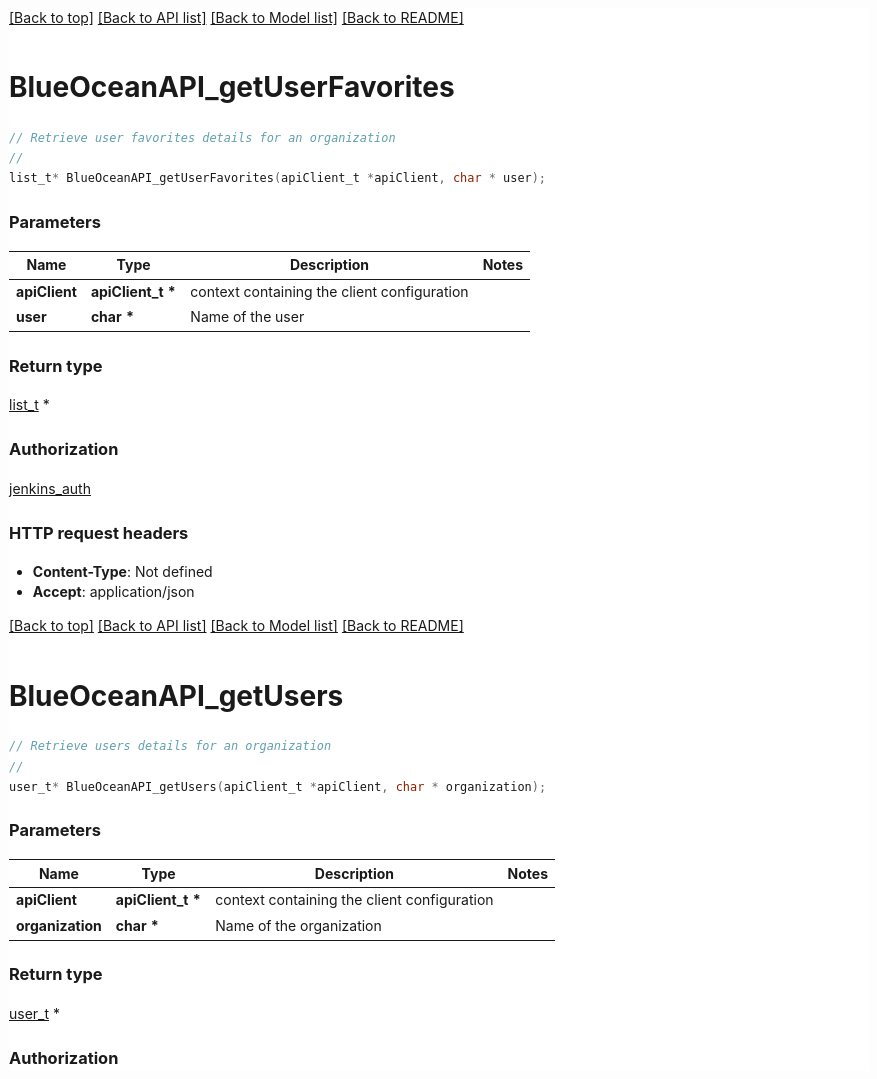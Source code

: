 [[Back to top]](#) [[Back to API list]](../README.md#documentation-for-api-endpoints) [[Back to Model list]](../README.md#documentation-for-models) [[Back to README]](../README.md)

# **BlueOceanAPI_getUserFavorites**
```c
// Retrieve user favorites details for an organization
//
list_t* BlueOceanAPI_getUserFavorites(apiClient_t *apiClient, char * user);
```

### Parameters
Name | Type | Description  | Notes
------------- | ------------- | ------------- | -------------
**apiClient** | **apiClient_t \*** | context containing the client configuration |
**user** | **char \*** | Name of the user | 

### Return type

[list_t](favorite_impl.md) *


### Authorization

[jenkins_auth](../README.md#jenkins_auth)

### HTTP request headers

 - **Content-Type**: Not defined
 - **Accept**: application/json

[[Back to top]](#) [[Back to API list]](../README.md#documentation-for-api-endpoints) [[Back to Model list]](../README.md#documentation-for-models) [[Back to README]](../README.md)

# **BlueOceanAPI_getUsers**
```c
// Retrieve users details for an organization
//
user_t* BlueOceanAPI_getUsers(apiClient_t *apiClient, char * organization);
```

### Parameters
Name | Type | Description  | Notes
------------- | ------------- | ------------- | -------------
**apiClient** | **apiClient_t \*** | context containing the client configuration |
**organization** | **char \*** | Name of the organization | 

### Return type

[user_t](user.md) *


### Authorization
